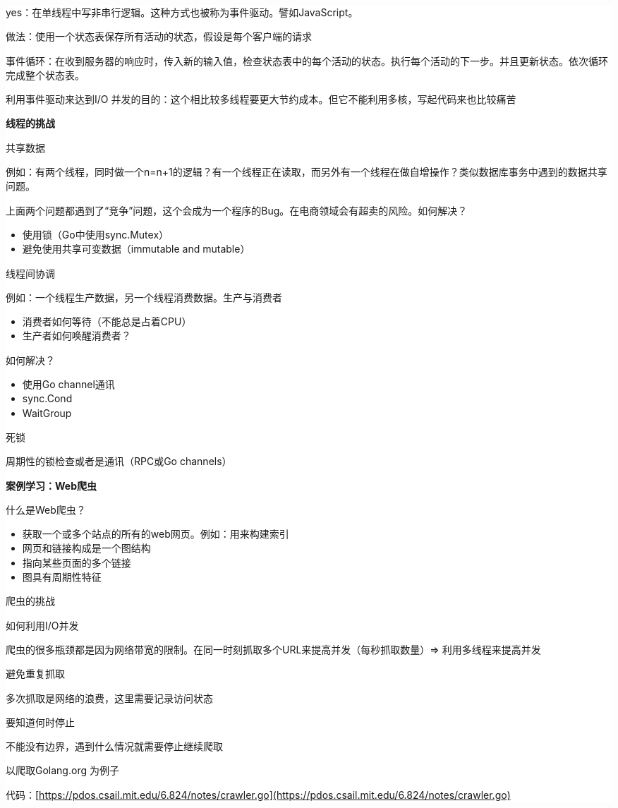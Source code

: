 yes：在单线程中写非串行逻辑。这种方式也被称为事件驱动。譬如JavaScript。

做法：使用一个状态表保存所有活动的状态，假设是每个客户端的请求

事件循环：在收到服务器的响应时，传入新的输入值，检查状态表中的每个活动的状态。执行每个活动的下一步。并且更新状态。依次循环完成整个状态表。

利用事件驱动来达到I/O 并发的目的：这个相比较多线程要更大节约成本。但它不能利用多核，写起代码来也比较痛苦

**线程的挑战**

共享数据

例如：有两个线程，同时做一个n=n+1的逻辑？有一个线程正在读取，而另外有一个线程在做自增操作？类似数据库事务中遇到的数据共享问题。

上面两个问题都遇到了“竞争”问题，这个会成为一个程序的Bug。在电商领域会有超卖的风险。如何解决？



- 使用锁（Go中使用sync.Mutex）
- 避免使用共享可变数据（immutable and mutable）

线程间协调

例如：一个线程生产数据，另一个线程消费数据。生产与消费者

- 消费者如何等待（不能总是占着CPU）
- 生产者如何唤醒消费者？

如何解决？

- 使用Go channel通讯
- sync.Cond
- WaitGroup

死锁

周期性的锁检查或者是通讯（RPC或Go channels）

**案例学习：Web爬虫**

什么是Web爬虫？

- 获取一个或多个站点的所有的web网页。例如：用来构建索引
- 网页和链接构成是一个图结构
- 指向某些页面的多个链接
- 图具有周期性特征

爬虫的挑战

如何利用I/O并发

爬虫的很多瓶颈都是因为网络带宽的限制。在同一时刻抓取多个URL来提高并发（每秒抓取数量）=> 利用多线程来提高并发

避免重复抓取

多次抓取是网络的浪费，这里需要记录访问状态

要知道何时停止

不能没有边界，遇到什么情况就需要停止继续爬取

以爬取Golang.org 为例子

代码：[https://pdos.csail.mit.edu/6.824/notes/crawler.go](https://pdos.csail.mit.edu/6.824/notes/crawler.go)
